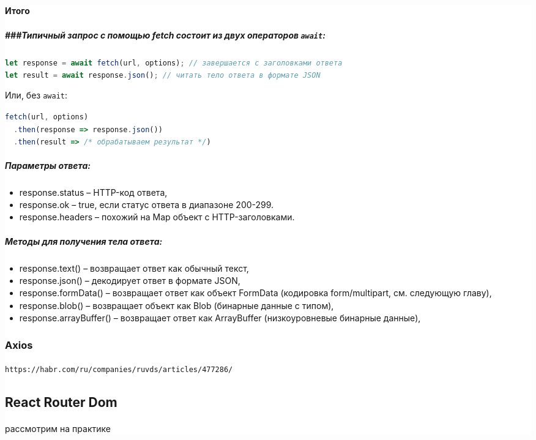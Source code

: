 #### Итого

##### ###Типичный запрос с помощью fetch состоит из двух операторов `await`:

```ts
let response = await fetch(url, options); // завершается с заголовками ответа
let result = await response.json(); // читать тело ответа в формате JSON
```

Или, без `await`:

```ts
fetch(url, options)
  .then(response => response.json())
  .then(result => /* обрабатываем результат */)
```

##### Параметры ответа:

- response.status – HTTP-код ответа,
- response.ok – true, если статус ответа в диапазоне 200-299.
- response.headers – похожий на Map объект с HTTP-заголовками.

##### Методы для получения тела ответа:

- response.text() – возвращает ответ как обычный текст,
- response.json() – декодирует ответ в формате JSON,
- response.formData() – возвращает ответ как объект FormData (кодировка form/multipart, см. следующую главу),
- response.blob() – возвращает объект как Blob (бинарные данные с типом),
- response.arrayBuffer() – возвращает ответ как ArrayBuffer (низкоуровневые бинарные данные),

### Axios

`https://habr.com/ru/companies/ruvds/articles/477286/`

## React Router Dom

рассмотрим на практике
